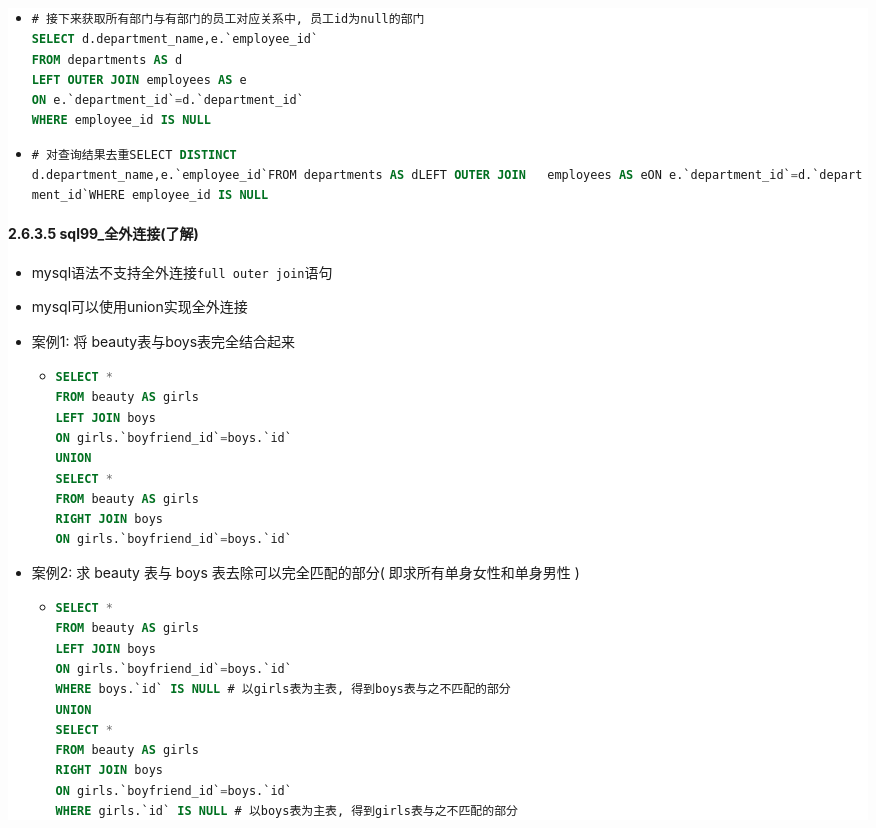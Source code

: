   - ```sql
    # 接下来获取所有部门与有部门的员工对应关系中, 员工id为null的部门
    SELECT d.department_name,e.`employee_id`
    FROM departments AS d
    LEFT OUTER JOIN	employees AS e
    ON e.`department_id`=d.`department_id`
    WHERE employee_id IS NULL
    ```

  - ```sql
    # 对查询结果去重SELECT DISTINCT 
    d.department_name,e.`employee_id`FROM departments AS dLEFT OUTER JOIN	employees AS eON e.`department_id`=d.`department_id`WHERE employee_id IS NULL
    ```

#### 2.6.3.5 sql99_全外连接(了解)

- mysql语法不支持全外连接`full outer join`语句

- mysql可以使用union实现全外连接

- 案例1: 将 beauty表与boys表完全结合起来

  - ```sql
    SELECT * 
    FROM beauty AS girls
    LEFT JOIN boys
    ON girls.`boyfriend_id`=boys.`id`
    UNION
    SELECT *
    FROM beauty AS girls
    RIGHT JOIN boys
    ON girls.`boyfriend_id`=boys.`id` 
    ```

- 案例2: 求 beauty 表与 boys 表去除可以完全匹配的部分( 即求所有单身女性和单身男性 )

  - ```sql
    SELECT * 
    FROM beauty AS girls
    LEFT JOIN boys
    ON girls.`boyfriend_id`=boys.`id`
    WHERE boys.`id` IS NULL # 以girls表为主表, 得到boys表与之不匹配的部分
    UNION
    SELECT *
    FROM beauty AS girls
    RIGHT JOIN boys
    ON girls.`boyfriend_id`=boys.`id` 
    WHERE girls.`id` IS NULL # 以boys表为主表, 得到girls表与之不匹配的部分
    ```
